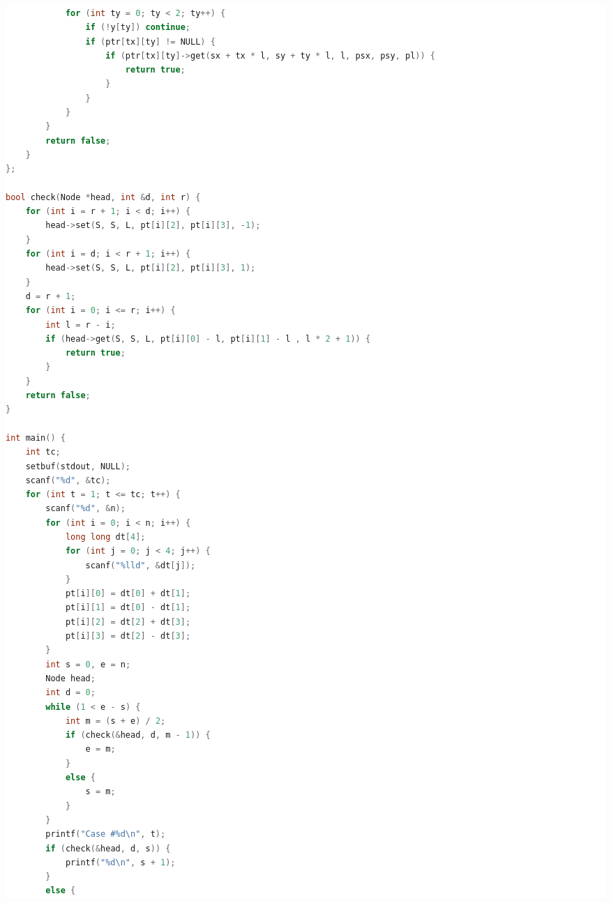 ```c++
			for (int ty = 0; ty < 2; ty++) {
				if (!y[ty]) continue;
				if (ptr[tx][ty] != NULL) {
					if (ptr[tx][ty]->get(sx + tx * l, sy + ty * l, l, psx, psy, pl)) {
						return true;
					}
				}
			}
		}
		return false;
	}
};

bool check(Node *head, int &d, int r) {
	for (int i = r + 1; i < d; i++) {
		head->set(S, S, L, pt[i][2], pt[i][3], -1);
	}
	for (int i = d; i < r + 1; i++) {
		head->set(S, S, L, pt[i][2], pt[i][3], 1);
	}
	d = r + 1;
	for (int i = 0; i <= r; i++) {
		int l = r - i;
		if (head->get(S, S, L, pt[i][0] - l, pt[i][1] - l , l * 2 + 1)) {
			return true;
		}
	}
	return false;
}

int main() {
	int tc;
	setbuf(stdout, NULL);
	scanf("%d", &tc);
	for (int t = 1; t <= tc; t++) {
		scanf("%d", &n);
		for (int i = 0; i < n; i++) {
			long long dt[4];
			for (int j = 0; j < 4; j++) {
				scanf("%lld", &dt[j]);
			}
			pt[i][0] = dt[0] + dt[1];
			pt[i][1] = dt[0] - dt[1];
			pt[i][2] = dt[2] + dt[3];
			pt[i][3] = dt[2] - dt[3];
		}
		int s = 0, e = n;
		Node head;
		int d = 0;
		while (1 < e - s) {
			int m = (s + e) / 2;
			if (check(&head, d, m - 1)) {
				e = m;
			}
			else {
				s = m;
			}
		}
		printf("Case #%d\n", t);
		if (check(&head, d, s)) {
			printf("%d\n", s + 1);
		}
		else {
```